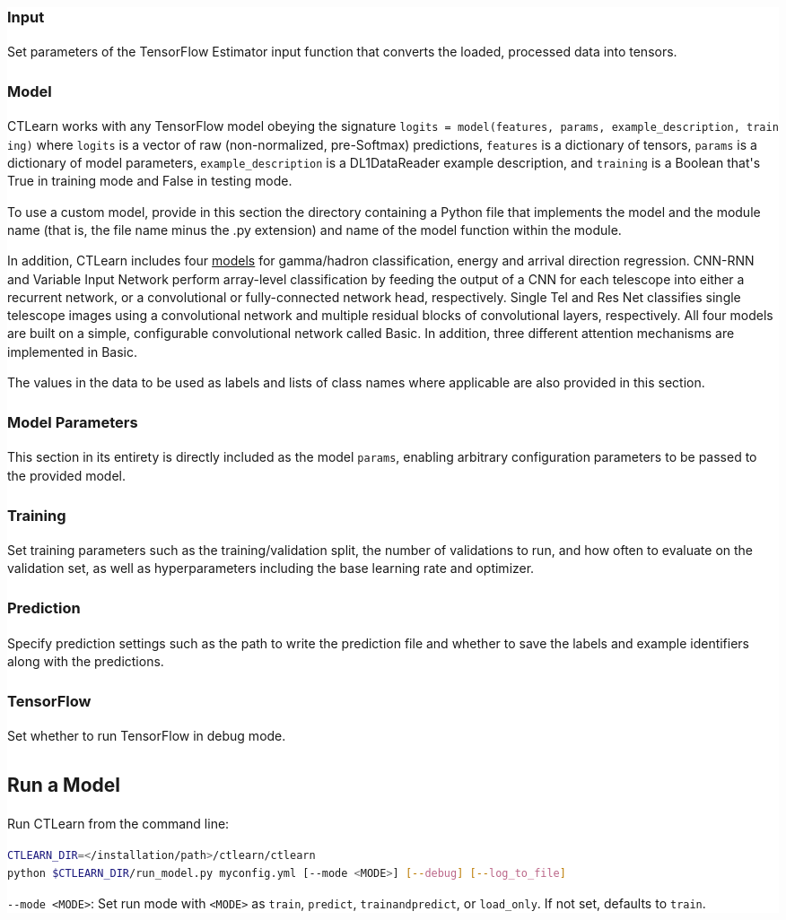 ### Input
Set parameters of the TensorFlow Estimator input function that converts the loaded, processed data into tensors.

### Model

CTLearn works with any TensorFlow model obeying the signature `logits = model(features, params, example_description, training)` where `logits` is a vector of raw (non-normalized, pre-Softmax) predictions, `features` is a dictionary of tensors, `params` is a dictionary of model parameters, `example_description` is a DL1DataReader example description, and `training` is a Boolean that's True in training mode and False in testing mode.

To use a custom model, provide in this section the directory containing a Python file that implements the model and the module name (that is, the file name minus the .py extension) and name of the model function within the module.

In addition, CTLearn includes four [models](models) for gamma/hadron classification, energy and arrival direction regression. CNN-RNN and Variable Input Network perform array-level classification by feeding the output of a CNN for each telescope into either a recurrent network, or a convolutional or fully-connected network head, respectively. Single Tel and Res Net classifies single telescope images using a convolutional network and multiple residual blocks of convolutional layers, respectively. All four models are built on a simple, configurable convolutional network called Basic. In addition, three different attention mechanisms are implemented in Basic. 

The values in the data to be used as labels and lists of class names where applicable are also provided in this section.

### Model Parameters

This section in its entirety is directly included as the model `params`, enabling arbitrary configuration parameters to be passed to the provided model.

### Training

Set training parameters such as the training/validation split, the number of validations to run, and how often to evaluate on the validation set, as well as hyperparameters including the base learning rate and optimizer.

### Prediction

Specify prediction settings such as the path to write the prediction file and whether to save the labels and example identifiers along with the predictions.

### TensorFlow

Set whether to run TensorFlow in debug mode.

## Run a Model

Run CTLearn from the command line:

```bash
CTLEARN_DIR=</installation/path>/ctlearn/ctlearn
python $CTLEARN_DIR/run_model.py myconfig.yml [--mode <MODE>] [--debug] [--log_to_file]
```
`--mode <MODE>`: Set run mode with `<MODE>` as `train`, `predict`, `trainandpredict`, or `load_only`. If not set, defaults to `train`.
